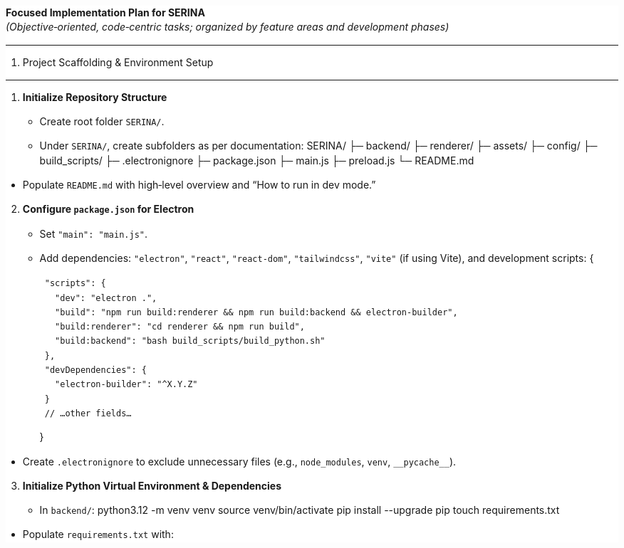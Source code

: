 **Focused Implementation Plan for SERINA**  
_(Objective‐oriented, code‐centric tasks; organized by feature areas and development phases)_

* * *

1. Project Scaffolding & Environment Setup

------------------------------------------

1. **Initialize Repository Structure**
   
   * Create root folder `SERINA/`.
   
   * Under `SERINA/`, create subfolders as per documentation:
        SERINA/
        ├─ backend/
        ├─ renderer/
        ├─ assets/
        ├─ config/
        ├─ build_scripts/
        ├─ .electronignore
        ├─ package.json
        ├─ main.js
        ├─ preload.js
        └─ README.md
* Populate `README.md` with high‐level overview and “How to run in dev mode.”
2. **Configure `package.json` for Electron**
   
   * Set `"main": "main.js"`.
   
   * Add dependencies: `"electron"`, `"react"`, `"react-dom"`, `"tailwindcss"`, `"vite"` (if using Vite), and development scripts:
        {
     
          "scripts": {
            "dev": "electron .",
            "build": "npm run build:renderer && npm run build:backend && electron-builder",
            "build:renderer": "cd renderer && npm run build",
            "build:backend": "bash build_scripts/build_python.sh"
          },
          "devDependencies": {
            "electron-builder": "^X.Y.Z"
          }
          // …other fields…
     
        }
* Create `.electronignore` to exclude unnecessary files (e.g., `node_modules`, `venv`, `__pycache__`).
3. **Initialize Python Virtual Environment & Dependencies**
   
   * In `backend/`:
        python3.12 -m venv venv
        source venv/bin/activate
        pip install --upgrade pip
        touch requirements.txt
* Populate `requirements.txt` with:
  
